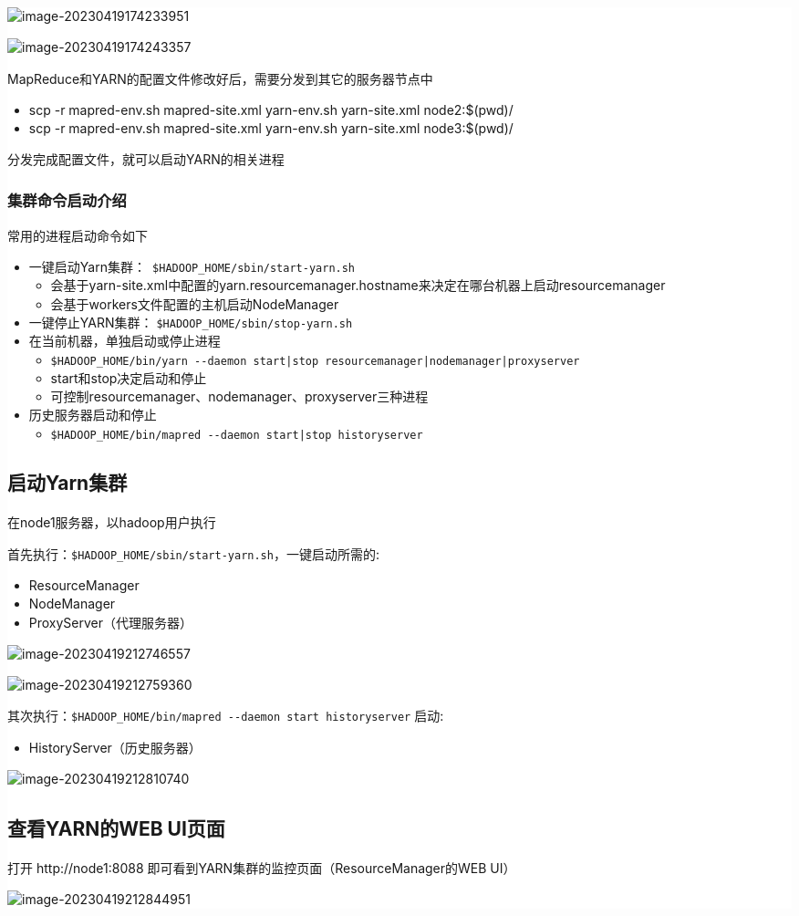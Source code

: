 ```xml
```

![image-20230419174233951](https://raw.githubusercontent.com/linkongluyin/images/main/image-20230419174233951.png)

![image-20230419174243357](https://raw.githubusercontent.com/linkongluyin/images/main/image-20230419174243357.png)



MapReduce和YARN的配置文件修改好后，需要分发到其它的服务器节点中

- scp -r mapred-env.sh mapred-site.xml yarn-env.sh yarn-site.xml node2:$(pwd)/
- scp -r mapred-env.sh mapred-site.xml yarn-env.sh yarn-site.xml node3:$(pwd)/

分发完成配置文件，就可以启动YARN的相关进程



### 集群命令启动介绍

常用的进程启动命令如下

- 一键启动Yarn集群：` $HADOOP_HOME/sbin/start-yarn.sh`
  - 会基于yarn-site.xml中配置的yarn.resourcemanager.hostname来决定在哪台机器上启动resourcemanager
  - 会基于workers文件配置的主机启动NodeManager
- 一键停止YARN集群： `$HADOOP_HOME/sbin/stop-yarn.sh`
- 在当前机器，单独启动或停止进程
  - `$HADOOP_HOME/bin/yarn --daemon start|stop resourcemanager|nodemanager|proxyserver`
  - start和stop决定启动和停止
  - 可控制resourcemanager、nodemanager、proxyserver三种进程
- 历史服务器启动和停止
  - `$HADOOP_HOME/bin/mapred --daemon start|stop historyserver`



## 启动Yarn集群

在node1服务器，以hadoop用户执行

首先执行：`$HADOOP_HOME/sbin/start-yarn.sh`，一键启动所需的:

- ResourceManager
- NodeManager
- ProxyServer（代理服务器）

![image-20230419212746557](https://raw.githubusercontent.com/linkongluyin/images/main/202304192127609.png)

![image-20230419212759360](https://raw.githubusercontent.com/linkongluyin/images/main/202304192127406.png)

其次执行：`$HADOOP_HOME/bin/mapred --daemon start historyserver` 启动:

- HistoryServer（历史服务器）

![image-20230419212810740](https://raw.githubusercontent.com/linkongluyin/images/main/202304192128791.png)



## 查看YARN的WEB UI页面

打开 http://node1:8088 即可看到YARN集群的监控页面（ResourceManager的WEB UI）

![image-20230419212844951](https://raw.githubusercontent.com/linkongluyin/images/main/202304192128043.png)